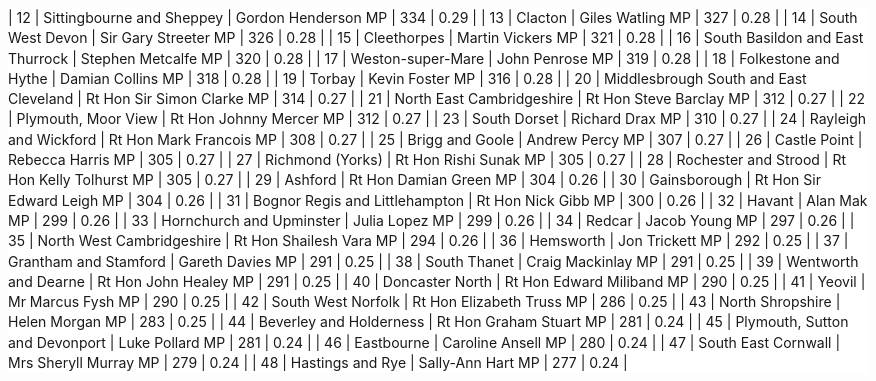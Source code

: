 | 12 | Sittingbourne and Sheppey | Gordon Henderson MP | 334 | 0.29 |
| 13 | Clacton | Giles Watling MP | 327 | 0.28 |
| 14 | South West Devon | Sir Gary Streeter MP | 326 | 0.28 |
| 15 | Cleethorpes | Martin Vickers MP | 321 | 0.28 |
| 16 | South Basildon and East Thurrock | Stephen Metcalfe MP | 320 | 0.28 |
| 17 | Weston-super-Mare | John Penrose MP | 319 | 0.28 |
| 18 | Folkestone and Hythe | Damian Collins MP | 318 | 0.28 |
| 19 | Torbay | Kevin Foster MP | 316 | 0.28 |
| 20 | Middlesbrough South and East Cleveland | Rt Hon Sir Simon Clarke MP | 314 | 0.27 |
| 21 | North East Cambridgeshire | Rt Hon Steve Barclay MP | 312 | 0.27 |
| 22 | Plymouth, Moor View | Rt Hon Johnny Mercer MP | 312 | 0.27 |
| 23 | South Dorset | Richard Drax MP | 310 | 0.27 |
| 24 | Rayleigh and Wickford | Rt Hon Mark Francois MP | 308 | 0.27 |
| 25 | Brigg and Goole | Andrew Percy MP | 307 | 0.27 |
| 26 | Castle Point | Rebecca Harris MP | 305 | 0.27 |
| 27 | Richmond (Yorks) | Rt Hon Rishi Sunak MP | 305 | 0.27 |
| 28 | Rochester and Strood | Rt Hon Kelly Tolhurst MP | 305 | 0.27 |
| 29 | Ashford | Rt Hon Damian Green MP | 304 | 0.26 |
| 30 | Gainsborough | Rt Hon Sir Edward Leigh MP | 304 | 0.26 |
| 31 | Bognor Regis and Littlehampton | Rt Hon Nick Gibb MP | 300 | 0.26 |
| 32 | Havant | Alan Mak MP | 299 | 0.26 |
| 33 | Hornchurch and Upminster | Julia Lopez MP | 299 | 0.26 |
| 34 | Redcar | Jacob Young MP | 297 | 0.26 |
| 35 | North West Cambridgeshire | Rt Hon Shailesh Vara MP | 294 | 0.26 |
| 36 | Hemsworth | Jon Trickett MP | 292 | 0.25 |
| 37 | Grantham and Stamford | Gareth Davies MP | 291 | 0.25 |
| 38 | South Thanet | Craig Mackinlay MP | 291 | 0.25 |
| 39 | Wentworth and Dearne | Rt Hon John Healey MP | 291 | 0.25 |
| 40 | Doncaster North | Rt Hon Edward Miliband MP | 290 | 0.25 |
| 41 | Yeovil | Mr Marcus Fysh MP | 290 | 0.25 |
| 42 | South West Norfolk | Rt Hon Elizabeth Truss MP | 286 | 0.25 |
| 43 | North Shropshire | Helen Morgan MP | 283 | 0.25 |
| 44 | Beverley and Holderness | Rt Hon Graham Stuart MP | 281 | 0.24 |
| 45 | Plymouth, Sutton and Devonport | Luke Pollard MP | 281 | 0.24 |
| 46 | Eastbourne | Caroline Ansell MP | 280 | 0.24 |
| 47 | South East Cornwall | Mrs Sheryll Murray MP | 279 | 0.24 |
| 48 | Hastings and Rye | Sally-Ann Hart MP | 277 | 0.24 |